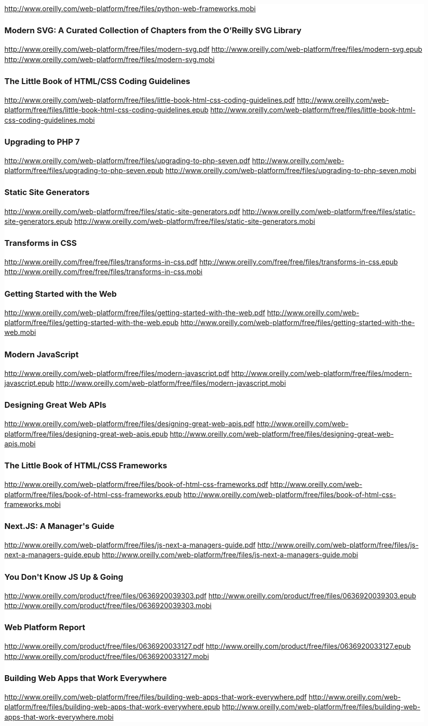 <a>http://www.oreilly.com/web-platform/free/files/python-web-frameworks.mobi<a>
### Modern SVG: A Curated Collection of Chapters from the O’Reilly SVG Library
<a>http://www.oreilly.com/web-platform/free/files/modern-svg.pdf<a>
<a>http://www.oreilly.com/web-platform/free/files/modern-svg.epub<a>
<a>http://www.oreilly.com/web-platform/free/files/modern-svg.mobi<a>
### The Little Book of HTML/CSS Coding Guidelines
<a>http://www.oreilly.com/web-platform/free/files/little-book-html-css-coding-guidelines.pdf<a>
<a>http://www.oreilly.com/web-platform/free/files/little-book-html-css-coding-guidelines.epub<a>
<a>http://www.oreilly.com/web-platform/free/files/little-book-html-css-coding-guidelines.mobi<a>
### Upgrading to PHP 7
<a>http://www.oreilly.com/web-platform/free/files/upgrading-to-php-seven.pdf<a>
<a>http://www.oreilly.com/web-platform/free/files/upgrading-to-php-seven.epub<a>
<a>http://www.oreilly.com/web-platform/free/files/upgrading-to-php-seven.mobi<a>
### Static Site Generators
<a>http://www.oreilly.com/web-platform/free/files/static-site-generators.pdf<a>
<a>http://www.oreilly.com/web-platform/free/files/static-site-generators.epub<a>
<a>http://www.oreilly.com/web-platform/free/files/static-site-generators.mobi<a>
### Transforms in CSS
<a>http://www.oreilly.com/free/free/files/transforms-in-css.pdf<a>
<a>http://www.oreilly.com/free/free/files/transforms-in-css.epub<a>
<a>http://www.oreilly.com/free/free/files/transforms-in-css.mobi<a>
### Getting Started with the Web
<a>http://www.oreilly.com/web-platform/free/files/getting-started-with-the-web.pdf<a>
<a>http://www.oreilly.com/web-platform/free/files/getting-started-with-the-web.epub<a>
<a>http://www.oreilly.com/web-platform/free/files/getting-started-with-the-web.mobi<a>
### Modern JavaScript
<a>http://www.oreilly.com/web-platform/free/files/modern-javascript.pdf<a>
<a>http://www.oreilly.com/web-platform/free/files/modern-javascript.epub<a>
<a>http://www.oreilly.com/web-platform/free/files/modern-javascript.mobi<a>
### Designing Great Web APIs
<a>http://www.oreilly.com/web-platform/free/files/designing-great-web-apis.pdf<a>
<a>http://www.oreilly.com/web-platform/free/files/designing-great-web-apis.epub<a>
<a>http://www.oreilly.com/web-platform/free/files/designing-great-web-apis.mobi<a>
### The Little Book of HTML/CSS Frameworks
<a>http://www.oreilly.com/web-platform/free/files/book-of-html-css-frameworks.pdf<a>
<a>http://www.oreilly.com/web-platform/free/files/book-of-html-css-frameworks.epub<a>
<a>http://www.oreilly.com/web-platform/free/files/book-of-html-css-frameworks.mobi<a>
### Next.JS: A Manager's Guide
<a>http://www.oreilly.com/web-platform/free/files/js-next-a-managers-guide.pdf<a>
<a>http://www.oreilly.com/web-platform/free/files/js-next-a-managers-guide.epub<a>
<a>http://www.oreilly.com/web-platform/free/files/js-next-a-managers-guide.mobi<a>
### You Don't Know JS Up & Going
<a>http://www.oreilly.com/product/free/files/0636920039303.pdf<a>
<a>http://www.oreilly.com/product/free/files/0636920039303.epub<a>
<a>http://www.oreilly.com/product/free/files/0636920039303.mobi<a>
### Web Platform Report
<a>http://www.oreilly.com/product/free/files/0636920033127.pdf<a>
<a>http://www.oreilly.com/product/free/files/0636920033127.epub<a>
<a>http://www.oreilly.com/product/free/files/0636920033127.mobi<a>
### Building Web Apps that Work Everywhere
<a>http://www.oreilly.com/web-platform/free/files/building-web-apps-that-work-everywhere.pdf<a>
<a>http://www.oreilly.com/web-platform/free/files/building-web-apps-that-work-everywhere.epub<a>
<a>http://www.oreilly.com/web-platform/free/files/building-web-apps-that-work-everywhere.mobi<a>